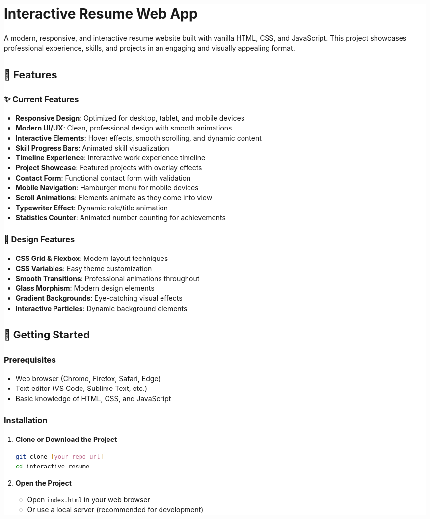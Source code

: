 # Interactive Resume Web App

A modern, responsive, and interactive resume website built with vanilla HTML, CSS, and JavaScript. This project showcases professional experience, skills, and projects in an engaging and visually appealing format.

## 🌟 Features

### ✨ Current Features

- **Responsive Design**: Optimized for desktop, tablet, and mobile devices
- **Modern UI/UX**: Clean, professional design with smooth animations
- **Interactive Elements**: Hover effects, smooth scrolling, and dynamic content
- **Skill Progress Bars**: Animated skill visualization
- **Timeline Experience**: Interactive work experience timeline
- **Project Showcase**: Featured projects with overlay effects
- **Contact Form**: Functional contact form with validation
- **Mobile Navigation**: Hamburger menu for mobile devices
- **Scroll Animations**: Elements animate as they come into view
- **Typewriter Effect**: Dynamic role/title animation
- **Statistics Counter**: Animated number counting for achievements

### 🎨 Design Features

- **CSS Grid & Flexbox**: Modern layout techniques
- **CSS Variables**: Easy theme customization
- **Smooth Transitions**: Professional animations throughout
- **Glass Morphism**: Modern design elements
- **Gradient Backgrounds**: Eye-catching visual effects
- **Interactive Particles**: Dynamic background elements

## 🚀 Getting Started

### Prerequisites

- Web browser (Chrome, Firefox, Safari, Edge)
- Text editor (VS Code, Sublime Text, etc.)
- Basic knowledge of HTML, CSS, and JavaScript

### Installation

1. **Clone or Download the Project**

   ```bash
   git clone [your-repo-url]
   cd interactive-resume
   ```

2. **Open the Project**

   - Open `index.html` in your web browser
   - Or use a local server (recommended for development)
